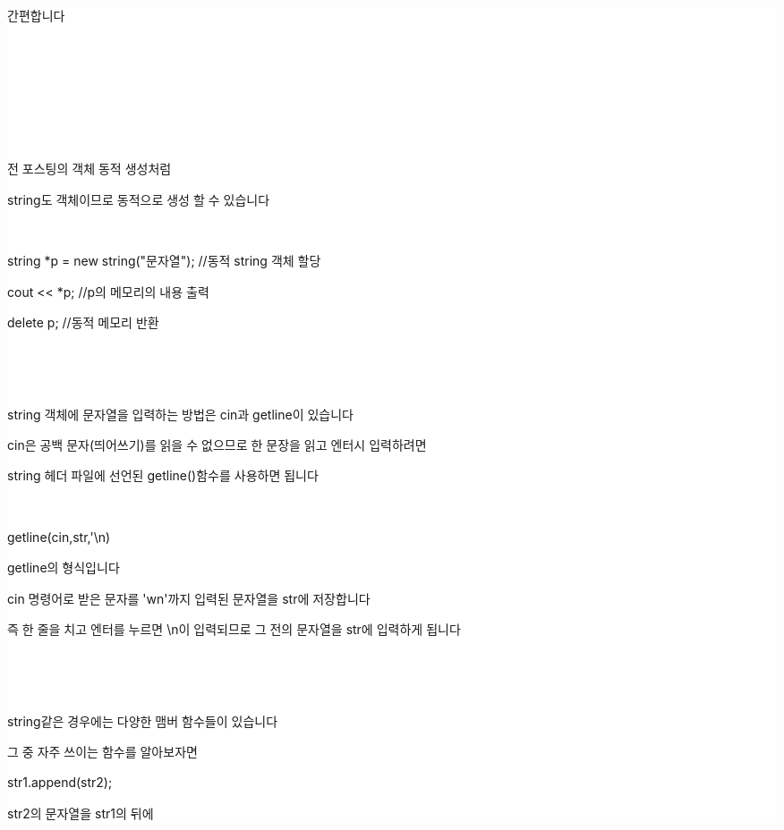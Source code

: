간편합니다</span></p><p class="se-text-paragraph se-text-paragraph-align-" id="SE-f36db515-0277-4b5d-a41d-acd44c1b4f93" style=""><span class="se-fs- se-ff-" id="SE-b77c213f-6fbe-4959-a313-ae6f6c44dec1" style="">​</span></p><p class="se-text-paragraph se-text-paragraph-align-" id="SE-dd72fb25-3a14-42ce-9fc0-d258eb6bdde6" style=""><span class="se-fs- se-ff-" id="SE-ec589ca5-493c-4474-87ab-96e94d71c6cc" style="">​</span></p><p class="se-text-paragraph se-text-paragraph-align-" id="SE-f65eff08-38c9-474d-ac25-fd7848e64f75" style=""><span class="se-fs- se-ff-" id="SE-91dfd34e-6b5e-46f9-b652-31f62219eadd" style="">​</span></p><p class="se-text-paragraph se-text-paragraph-align-" id="SE-3b2e8e8b-9408-4ed4-9f19-23b35ee903cf" style=""><span class="se-fs- se-ff-" id="SE-c5bfd7ef-533e-4cf7-be52-53cf125e7f2b" style="">​</span></p><p class="se-text-paragraph se-text-paragraph-align-" id="SE-afb41b9f-b2dd-45ed-a037-8c0d3eff0922" style=""><span class="se-fs- se-ff-" id="SE-0469ed33-e652-4174-887e-8c75dfa2a272" style="">전 포스팅의 객체 동적 생성처럼</span></p><p class="se-text-paragraph se-text-paragraph-align-" id="SE-e7f02523-139e-4169-a044-ab6ef5f1333b" style=""><span class="se-fs- se-ff-" id="SE-d4de476b-ec63-4e69-9259-4a723235ecb2" style="">string도 객체이므로 동적으로 생성 할 수 있습니다</span></p><p class="se-text-paragraph se-text-paragraph-align-" id="SE-5e8d3eb7-0d2a-41fa-8594-a2ea98b6c5a0" style=""><span class="se-fs- se-ff-" id="SE-ba269d16-7f87-40e0-a19c-135e795d709a" style="">​</span></p><p class="se-text-paragraph se-text-paragraph-align-" id="SE-a66c5557-0707-47af-a498-894f65943d5e" style=""><span class="se-fs- se-ff-" id="SE-de20ddda-14b1-4641-8666-6eab5b88e18b" style="">string *p = new string("문자열"); //동적 string 객체 할당</span></p><p class="se-text-paragraph se-text-paragraph-align-" id="SE-0d5486a0-36ea-4b28-8b36-6f391620406e" style=""><span class="se-fs- se-ff-" id="SE-e31be75c-2ecb-48ff-956c-4332dedb58eb" style="">cout &lt;&lt; *p; //p의 메모리의 내용 출력</span></p><p class="se-text-paragraph se-text-paragraph-align-" id="SE-4c6a40ea-acc4-4d40-b8af-cb6b1eacd198" style=""><span class="se-fs- se-ff-" id="SE-87d86fd6-abca-4586-9f7f-a5a646098d96" style="">delete p; //동적 메모리 반환</span></p><p class="se-text-paragraph se-text-paragraph-align-" id="SE-a54d564f-ad70-46f0-a341-1f921ce6a53c" style=""><span class="se-fs- se-ff-" id="SE-9ff18202-5e89-4205-95ad-521853e7c26f" style="">​</span></p><p class="se-text-paragraph se-text-paragraph-align-" id="SE-fcb2acc6-e031-4d22-92b7-a8b484770b7e" style=""><span class="se-fs- se-ff-" id="SE-7a9e7c25-4d17-4b6d-ad0e-0fd951f80eaa" style="">​</span></p><p class="se-text-paragraph se-text-paragraph-align-" id="SE-ab6f5a9a-13e7-423a-b3b5-905102f901a1" style=""><span class="se-fs- se-ff-" id="SE-97fd85a5-a02a-424e-a89b-d3f7a0bc7b8f" style="">string 객체에 문자열을 입력하는 방법은 cin과 getline이 있습니다</span></p><p class="se-text-paragraph se-text-paragraph-align-" id="SE-fdaaddab-f9e2-4cd6-b160-6574b0055c71" style=""><span class="se-fs- se-ff-" id="SE-f8cb6bdc-3137-40e5-a694-e29482b504b3" style="">cin은 공백 문자(띄어쓰기)를 읽을 수 없으므로 한 문장을 읽고 엔터시 입력하려면</span></p><p class="se-text-paragraph se-text-paragraph-align-" id="SE-75bf8d94-0d6c-4dab-a0e2-0ffbd56e5395" style=""><span class="se-fs- se-ff-" id="SE-24c3b3b8-406d-4082-9c39-5636c64ed6c7" style="">string 헤더 파일에 선언된 getline()함수를 사용하면 됩니다</span></p><p class="se-text-paragraph se-text-paragraph-align-" id="SE-39db727d-bc5e-43b2-87ab-43818b0715c4" style=""><span class="se-fs- se-ff-" id="SE-a19b5afb-1d25-4a0d-a996-e957fc061599" style="">​</span></p><p class="se-text-paragraph se-text-paragraph-align-" id="SE-149fece3-c0b1-456e-ab8c-1c6569eee18a" style=""><span class="se-fs- se-ff-" id="SE-b608ea31-7472-470d-8f40-8dbc300800d8" style=""> getline(cin,str,'\n)</span></p><p class="se-text-paragraph se-text-paragraph-align-" id="SE-7594f24b-45fb-4cfa-91ed-d0ab6849bc47" style=""><span class="se-fs- se-ff-" id="SE-800e7e11-9d38-4634-b394-b7d598bb2fb6" style="">getline의 형식입니다</span></p><p class="se-text-paragraph se-text-paragraph-align-" id="SE-ecd7eb31-0633-4557-86fa-f37aaaa42d0f" style=""><span class="se-fs- se-ff-" id="SE-7b64247d-b851-45bf-a7f8-c210856e9d89" style="">cin 명령어로 받은 문자를 'wn'까지 입력된 문자열을 str에 저장합니다</span></p><p class="se-text-paragraph se-text-paragraph-align-" id="SE-5326c323-a26a-407f-82c1-d0214530efa5" style=""><span class="se-fs- se-ff-" id="SE-ba268faa-9bb7-472b-b18d-e1fff5ff50a9" style="">즉 한 줄을 치고 엔터를 누르면 \n이 입력되므로 그 전의 문자열을 str에 입력하게 됩니다</span></p><p class="se-text-paragraph se-text-paragraph-align-" id="SE-4c5319d9-e093-4e70-9270-8c974f73f9a0" style=""><span class="se-fs- se-ff-" id="SE-84295f85-9ec7-475c-92a5-d85140563034" style="">​</span></p><p class="se-text-paragraph se-text-paragraph-align-" id="SE-2aa740f3-339b-4bcb-8d55-525c297d65e0" style=""><span class="se-fs- se-ff-" id="SE-87ff4ff7-6d15-48ff-a712-36f43839389a" style="">​</span></p><p class="se-text-paragraph se-text-paragraph-align-" id="SE-e115d1fb-b661-4831-8276-b0b04774ec53" style=""><span class="se-fs- se-ff-" id="SE-023ab5f8-5cad-4a03-bbbf-ddbabfe87d90" style="">string같은 경우에는 다양한 맴버 함수들이 있습니다</span></p><p class="se-text-paragraph se-text-paragraph-align-" id="SE-e4405f1e-c8d8-4455-a400-00b06a082151" style=""><span class="se-fs- se-ff-" id="SE-42b8e25e-5e79-4e74-9ed4-3e5f44f3768d" style="">그 중 자주 쓰이는 함수를 알아보자면 </span></p><p class="se-text-paragraph se-text-paragraph-align-" id="SE-2fd97f80-fc4c-4078-a6a6-bb0c129caf7b" style=""><span class="se-fs- se-ff-" id="SE-aa9f0175-9074-41f3-bb6f-215532e260a4" style="">str1.append(str2);</span></p><p class="se-text-paragraph se-text-paragraph-align-" id="SE-32897ba7-d313-41f2-aa62-ec44edf17b4d" style=""><span class="se-fs- se-ff-" id="SE-be07968e-936d-4e30-94fc-8bd924ad8c38" style="">str2의 문자열을 str1의 뒤에